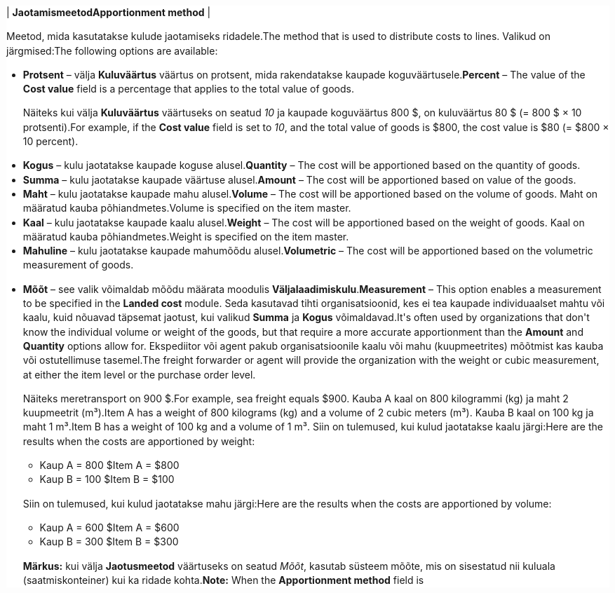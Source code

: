 | <span data-ttu-id="2d6c3-201">**Jaotamismeetod**</span><span class="sxs-lookup"><span data-stu-id="2d6c3-201">**Apportionment method**</span></span> | <p><span data-ttu-id="2d6c3-202">Meetod, mida kasutatakse kulude jaotamiseks ridadele.</span><span class="sxs-lookup"><span data-stu-id="2d6c3-202">The method that is used to distribute costs to lines.</span></span> <span data-ttu-id="2d6c3-203">Valikud on järgmised:</span><span class="sxs-lookup"><span data-stu-id="2d6c3-203">The following options are available:</span></span></p><ul><li><p><span data-ttu-id="2d6c3-204">**Protsent** – välja **Kuluväärtus** väärtus on protsent, mida rakendatakse kaupade koguväärtusele.</span><span class="sxs-lookup"><span data-stu-id="2d6c3-204">**Percent** – The value of the **Cost value** field is a percentage that applies to the total value of goods.</span></span></p><p><span data-ttu-id="2d6c3-205">Näiteks kui välja **Kuluväärtus** väärtuseks on seatud *10* ja kaupade koguväärtus 800 $, on kuluväärtus 80 $ (= 800 $ × 10 protsenti).</span><span class="sxs-lookup"><span data-stu-id="2d6c3-205">For example, if the **Cost value** field is set to *10*, and the total value of goods is $800, the cost value is $80 (= $800 × 10 percent).</span></span></p></li><li><span data-ttu-id="2d6c3-206">**Kogus** – kulu jaotatakse kaupade koguse alusel.</span><span class="sxs-lookup"><span data-stu-id="2d6c3-206">**Quantity** – The cost will be apportioned based on the quantity of goods.</span></span></li><li><span data-ttu-id="2d6c3-207">**Summa** – kulu jaotatakse kaupade väärtuse alusel.</span><span class="sxs-lookup"><span data-stu-id="2d6c3-207">**Amount** – The cost will be apportioned based on value of the goods.</span></span></li><li><span data-ttu-id="2d6c3-208">**Maht** – kulu jaotatakse kaupade mahu alusel.</span><span class="sxs-lookup"><span data-stu-id="2d6c3-208">**Volume** – The cost will be apportioned based on the volume of goods.</span></span> <span data-ttu-id="2d6c3-209">Maht on määratud kauba põhiandmetes.</span><span class="sxs-lookup"><span data-stu-id="2d6c3-209">Volume is specified on the item master.</span></span></li><li><span data-ttu-id="2d6c3-210">**Kaal** – kulu jaotatakse kaupade kaalu alusel.</span><span class="sxs-lookup"><span data-stu-id="2d6c3-210">**Weight** – The cost will be apportioned based on the weight of goods.</span></span> <span data-ttu-id="2d6c3-211">Kaal on määratud kauba põhiandmetes.</span><span class="sxs-lookup"><span data-stu-id="2d6c3-211">Weight is specified on the item master.</span></span></li><li><span data-ttu-id="2d6c3-212">**Mahuline** – kulu jaotatakse kaupade mahumõõdu alusel.</span><span class="sxs-lookup"><span data-stu-id="2d6c3-212">**Volumetric** – The cost will be apportioned based on the volumetric measurement of goods.</span></span></li><li><p><span data-ttu-id="2d6c3-213">**Mõõt** – see valik võimaldab mõõdu määrata moodulis **Väljalaadimiskulu**.</span><span class="sxs-lookup"><span data-stu-id="2d6c3-213">**Measurement** – This option enables a measurement to be specified in the **Landed cost** module.</span></span> <span data-ttu-id="2d6c3-214">Seda kasutavad tihti organisatsioonid, kes ei tea kaupade individuaalset mahtu või kaalu, kuid nõuavad täpsemat jaotust, kui valikud **Summa** ja **Kogus** võimaldavad.</span><span class="sxs-lookup"><span data-stu-id="2d6c3-214">It's often used by organizations that don't know the individual volume or weight of the goods, but that require a more accurate apportionment than the **Amount** and **Quantity** options allow for.</span></span> <span data-ttu-id="2d6c3-215">Ekspediitor või agent pakub organisatsioonile kaalu või mahu (kuupmeetrites) mõõtmist kas kauba või ostutellimuse tasemel.</span><span class="sxs-lookup"><span data-stu-id="2d6c3-215">The freight forwarder or agent will provide the organization with the weight or cubic measurement, at either the item level or the purchase order level.</span></span></p><p><span data-ttu-id="2d6c3-216">Näiteks meretransport on 900 $.</span><span class="sxs-lookup"><span data-stu-id="2d6c3-216">For example, sea freight equals $900.</span></span> <span data-ttu-id="2d6c3-217">Kauba A kaal on 800 kilogrammi (kg) ja maht 2 kuupmeetrit (m³).</span><span class="sxs-lookup"><span data-stu-id="2d6c3-217">Item A has a weight of 800 kilograms (kg) and a volume of 2 cubic meters (m³).</span></span> <span data-ttu-id="2d6c3-218">Kauba B kaal on 100 kg ja maht 1 m³.</span><span class="sxs-lookup"><span data-stu-id="2d6c3-218">Item B has a weight of 100 kg and a volume of 1 m³.</span></span> <span data-ttu-id="2d6c3-219">Siin on tulemused, kui kulud jaotatakse kaalu järgi:</span><span class="sxs-lookup"><span data-stu-id="2d6c3-219">Here are the results when the costs are apportioned by weight:</span></span></p><ul><li><span data-ttu-id="2d6c3-220">Kaup A = 800 $</span><span class="sxs-lookup"><span data-stu-id="2d6c3-220">Item A = $800</span></span></li><li><span data-ttu-id="2d6c3-221">Kaup B = 100 $</span><span class="sxs-lookup"><span data-stu-id="2d6c3-221">Item B = $100</span></span></li></ul><p><span data-ttu-id="2d6c3-222">Siin on tulemused, kui kulud jaotatakse mahu järgi:</span><span class="sxs-lookup"><span data-stu-id="2d6c3-222">Here are the results when the costs are apportioned by volume:</span></span></p><ul><li><span data-ttu-id="2d6c3-223">Kaup A = 600 $</span><span class="sxs-lookup"><span data-stu-id="2d6c3-223">Item A = $600</span></span></li><li><span data-ttu-id="2d6c3-224">Kaup B = 300 $</span><span class="sxs-lookup"><span data-stu-id="2d6c3-224">Item B = $300</span></span></li></ul><p><span data-ttu-id="2d6c3-225">**Märkus:** kui välja **Jaotusmeetod** väärtuseks on seatud *Mõõt*, kasutab süsteem mõõte, mis on sisestatud nii kuluala (saatmiskonteiner) kui ka ridade kohta.</span><span class="sxs-lookup"><span data-stu-id="2d6c3-225">**Note:** When the **Apportionment method** field is